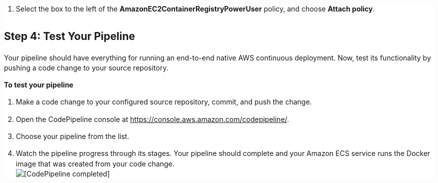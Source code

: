 1. Select the box to the left of the **AmazonEC2ContainerRegistryPowerUser** policy, and choose **Attach policy**\.

## Step 4: Test Your Pipeline<a name="commit-change"></a>

Your pipeline should have everything for running an end\-to\-end native AWS continuous deployment\. Now, test its functionality by pushing a code change to your source repository\.

**To test your pipeline**

1. Make a code change to your configured source repository, commit, and push the change\.

1. Open the CodePipeline console at [https://console\.aws\.amazon\.com/codepipeline/](https://console.aws.amazon.com/codepipeline/)\.

1. Choose your pipeline from the list\.

1. Watch the pipeline progress through its stages\. Your pipeline should complete and your Amazon ECS service runs the Docker image that was created from your code change\.  
![\[CodePipeline completed\]](http://docs.aws.amazon.com/AmazonECS/latest/developerguide/images/code-pipeline-complete.png)